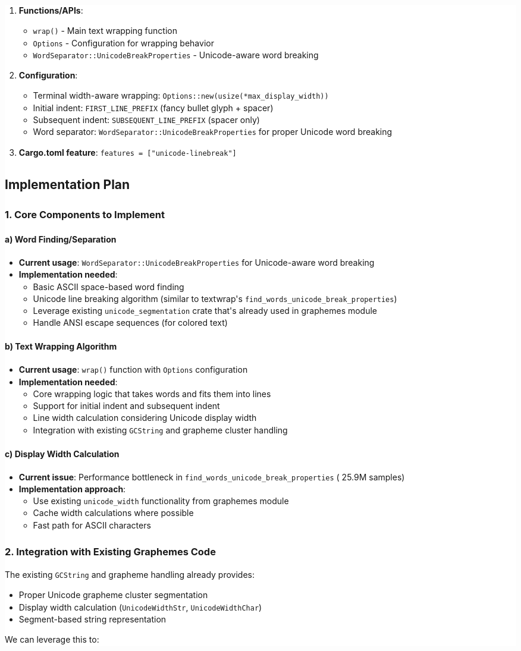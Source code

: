1. **Functions/APIs**:
   - `wrap()` - Main text wrapping function
   - `Options` - Configuration for wrapping behavior
   - `WordSeparator::UnicodeBreakProperties` - Unicode-aware word breaking

2. **Configuration**:
   - Terminal width-aware wrapping: `Options::new(usize(*max_display_width))`
   - Initial indent: `FIRST_LINE_PREFIX` (fancy bullet glyph + spacer)
   - Subsequent indent: `SUBSEQUENT_LINE_PREFIX` (spacer only)
   - Word separator: `WordSeparator::UnicodeBreakProperties` for proper Unicode word breaking

3. **Cargo.toml feature**: `features = ["unicode-linebreak"]`

## Implementation Plan

### 1. Core Components to Implement

#### a) Word Finding/Separation

- **Current usage**: `WordSeparator::UnicodeBreakProperties` for Unicode-aware word breaking
- **Implementation needed**:
  - Basic ASCII space-based word finding
  - Unicode line breaking algorithm (similar to textwrap's `find_words_unicode_break_properties`)
  - Leverage existing `unicode_segmentation` crate that's already used in graphemes module
  - Handle ANSI escape sequences (for colored text)

#### b) Text Wrapping Algorithm

- **Current usage**: `wrap()` function with `Options` configuration
- **Implementation needed**:
  - Core wrapping logic that takes words and fits them into lines
  - Support for initial indent and subsequent indent
  - Line width calculation considering Unicode display width
  - Integration with existing `GCString` and grapheme cluster handling

#### c) Display Width Calculation

- **Current issue**: Performance bottleneck in `find_words_unicode_break_properties` ( 25.9M
  samples)
- **Implementation approach**:
  - Use existing `unicode_width` functionality from graphemes module
  - Cache width calculations where possible
  - Fast path for ASCII characters

### 2. Integration with Existing Graphemes Code

The existing `GCString` and grapheme handling already provides:

- Proper Unicode grapheme cluster segmentation
- Display width calculation (`UnicodeWidthStr`, `UnicodeWidthChar`)
- Segment-based string representation

We can leverage this to:
